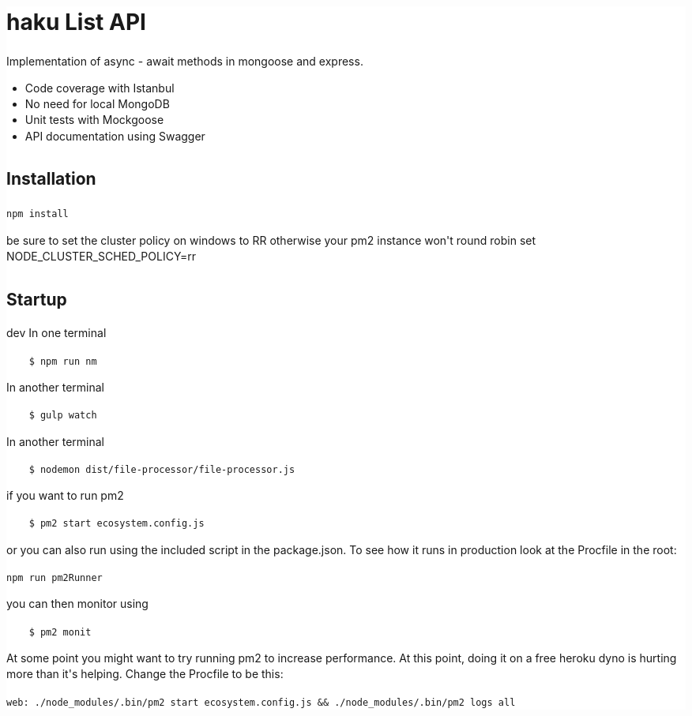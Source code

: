 # haku List API 
 
Implementation of async - await methods in mongoose and express.

- Code coverage with Istanbul
- No need for local MongoDB
- Unit tests with Mockgoose
- API documentation using Swagger

## Installation

```bash
npm install
```
be sure to set the cluster policy on windows to RR otherwise your pm2 instance won't round robin
set NODE_CLUSTER_SCHED_POLICY=rr

## Startup

dev
In one terminal  
```
    $ npm run nm
```
In another terminal
```
    $ gulp watch
```
In another terminal
```
    $ nodemon dist/file-processor/file-processor.js
```

if you want to run pm2

```
    $ pm2 start ecosystem.config.js
```
or you can also run using the included script in the package.json.  To see how it runs in production look at the Procfile in the root:
```
npm run pm2Runner
```
you can then monitor using 
```
    $ pm2 monit
```

At some point you might want to try running pm2 to increase performance.  At this point, doing it on a free heroku dyno is hurting more than it's helping.
Change the Procfile to be this:
```
web: ./node_modules/.bin/pm2 start ecosystem.config.js && ./node_modules/.bin/pm2 logs all
```
